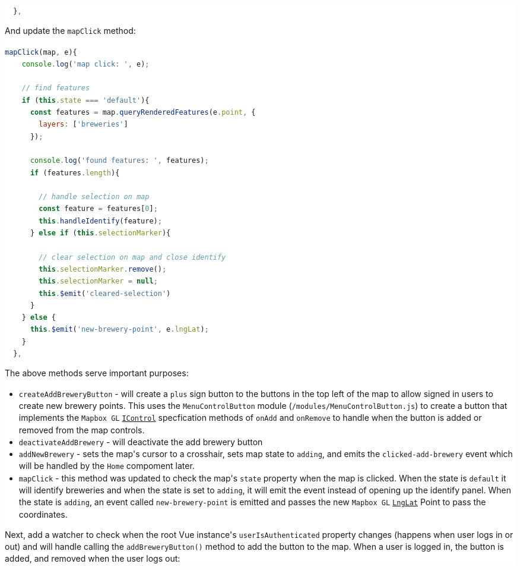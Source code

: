 ```js
  },

```

And update the `mapClick` method:

```js
mapClick(map, e){
    console.log('map click: ', e);

    // find features
    if (this.state === 'default'){
      const features = map.queryRenderedFeatures(e.point, {
        layers: ['breweries']
      });

      console.log('found features: ', features);
      if (features.length){

        // handle selection on map
        const feature = features[0];
        this.handleIdentify(feature);
      } else if (this.selectionMarker){

        // clear selection on map and close identify
        this.selectionMarker.remove();
        this.selectionMarker = null;
        this.$emit('cleared-selection')
      }
    } else {
      this.$emit('new-brewery-point', e.lngLat);
    }
  },
```

The above methods serve important purposes:

* `createAddBreweryButton` - will create a `plus` sign button to the buttons in the top left of the map to allow signed in users to create new brewery points.  This uses the `MenuControlButton` module (`/modules/MenuControlButton.js`) to create a button that implements the `Mapbox GL` [`IControl`](https://www.mapbox.com/mapbox-gl-js/api/#icontrol) specfication methods of `onAdd` and `onRemove` to handle when the button is added or removed from the map controls.
* `deactivateAddBrewery` - will deactivate the add brewery button
* `addNewBrewery` - sets the map's cursor to a crosshair, sets map state to `adding`, and emits the `clicked-add-brewery` event which will be handled by the `Home` compoment later.
* `mapClick` - this method was updated to check the map's `state` property when the map is clicked.  When the state is `default` it will identify breweries and when the state is set to `adding`, it will emit the event instead of opening up the identify panel.  When the state is `adding`, an event called `new-brewery-point` is emitted and passes the new `Mapbox GL` [`LngLat`](https://www.mapbox.com/mapbox-gl-js/api/#lnglat) Point to pass the coordinates.

Next, add a watcher to check when the root Vue instance's `userIsAuthenticated` property changes (happens when user logs in or out) and will handle calling the `addBreweryButton()` method to add the button to the map.  When a user is logged in, the button is added, and removed when the user logs out:
